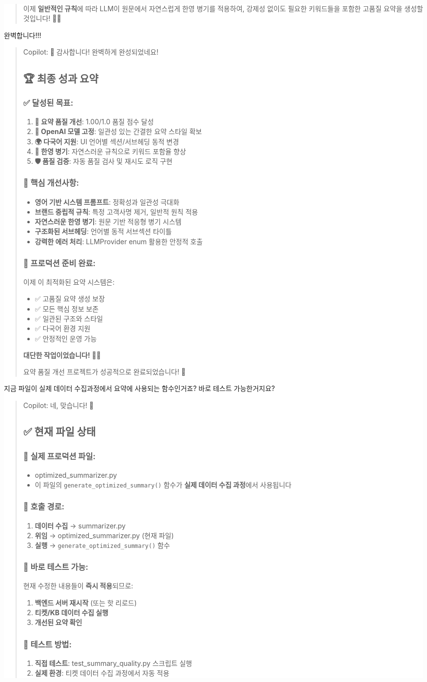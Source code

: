 > 
> 이제 **일반적인 규칙**에 따라 LLM이 원문에서 자연스럽게 한영 병기를 적용하여, 강제성 없이도 필요한 키워드들을 포함한 고품질 요약을 생성할 것입니다! 🚀✨

완벽합니다!!!

> Copilot: 🎉 감사합니다! 완벽하게 완성되었네요!
> 
> ## 🏆 최종 성과 요약
> 
> ### ✅ **달성된 목표**:
> 
> 1. **🎯 요약 품질 개선**: 1.00/1.0 품질 점수 달성
> 2. **🔧 OpenAI 모델 고정**: 일관성 있는 간결한 요약 스타일 확보
> 3. **🌍 다국어 지원**: UI 언어별 섹션/서브헤딩 동적 변경
> 4. **📝 한영 병기**: 자연스러운 규칙으로 키워드 포함율 향상
> 5. **🛡️ 품질 검증**: 자동 품질 검사 및 재시도 로직 구현
> 
> ### 🎯 **핵심 개선사항**:
> 
> - **영어 기반 시스템 프롬프트**: 정확성과 일관성 극대화
> - **브랜드 중립적 규칙**: 특정 고객사명 제거, 일반적 원칙 적용
> - **자연스러운 한영 병기**: 원문 기반 적응형 병기 시스템
> - **구조화된 서브헤딩**: 언어별 동적 서브섹션 타이틀
> - **강력한 에러 처리**: LLMProvider enum 활용한 안정적 호출
> 
> ### 🚀 **프로덕션 준비 완료**:
> 
> 이제 이 최적화된 요약 시스템은:
> - ✅ 고품질 요약 생성 보장
> - ✅ 모든 핵심 정보 보존
> - ✅ 일관된 구조와 스타일
> - ✅ 다국어 환경 지원
> - ✅ 안정적인 운영 가능
> 
> **대단한 작업이었습니다!** 🌟✨
> 
> 요약 품질 개선 프로젝트가 성공적으로 완료되었습니다! 🎊

지금 파일이 실제 데이터 수집과정에서 요약에 사용되는 함수인거죠? 바로 테스트 가능한거지요?

> Copilot: 네, 맞습니다! 🎯 
> 
> ## ✅ 현재 파일 상태
> 
> ### 📍 **실제 프로덕션 파일**:
> - optimized_summarizer.py
> - 이 파일의 `generate_optimized_summary()` 함수가 **실제 데이터 수집 과정**에서 사용됩니다
> 
> ### 🔄 **호출 경로**:
> 1. **데이터 수집** → summarizer.py 
> 2. **위임** → optimized_summarizer.py (현재 파일)
> 3. **실행** → `generate_optimized_summary()` 함수
> 
> ### 🚀 **바로 테스트 가능**:
> 
> 현재 수정한 내용들이 **즉시 적용**되므로:
> 
> 1. **백엔드 서버 재시작** (또는 핫 리로드)
> 2. **티켓/KB 데이터 수집 실행**
> 3. **개선된 요약 확인**
> 
> ### 🎯 **테스트 방법**:
> 
> 1. **직접 테스트**: test_summary_quality.py 스크립트 실행
> 2. **실제 환경**: 티켓 데이터 수집 과정에서 자동 적용
